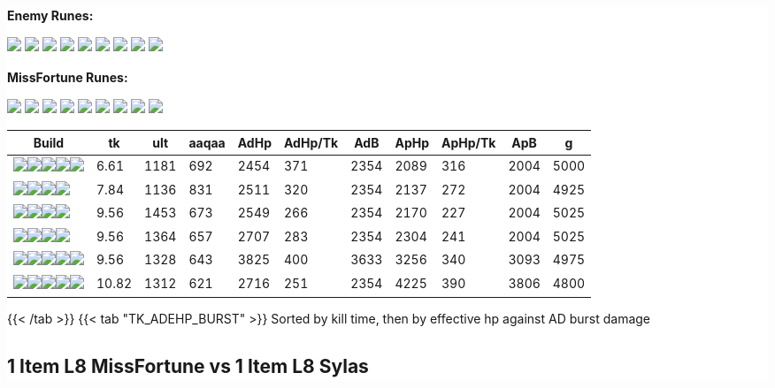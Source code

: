 

**Enemy Runes:**





![](/Styles/Inspiration/FirstStrike/FirstStrike.png)
![](/Styles/Inspiration/MagicalFootwear/MagicalFootwear.png)
![](/Styles/Inspiration/BiscuitDelivery/BiscuitDelivery.png)
![](/Styles/Inspiration/CosmicInsight/CosmicInsight.png)
![](/Styles/Resolve/SecondWind/SecondWind.png)
![](/Styles/Sorcery/Unflinching/Unflinching.png)
![](/StatMods/StatModsAdaptiveForceIcon.png)
![](/StatMods/StatModsAdaptiveForceIcon.png)
![](/StatMods/StatModsMagicResIcon.MagicResist_Fix.png)



**MissFortune Runes:**


![](/Styles/Sorcery/ArcaneComet/ArcaneComet.png)
![](/Styles/Sorcery/ManaflowBand/ManaflowBand.png)
![](/Styles/Sorcery/AbsoluteFocus/AbsoluteFocus.png)
![](/Styles/Sorcery/Scorch/Scorch.png)
![](/Styles/Domination/TasteOfBlood/TasteOfBlood.png)
![](/Styles/Domination/UltimateHunter/UltimateHunter.png)
![](/StatMods/StatModsAdaptiveForceIcon.png)
![](/StatMods/StatModsAdaptiveForceIcon.png)
![](/StatMods/StatModsArmorIcon.png)





 Build |tk|ult|aaqaa|AdHp|AdHp/Tk|AdB|ApHp|ApHp/Tk|ApB|g
-|-|-|-|-|-|-|-|-|-|-
![](/item/6672.png)![](/item/1001.png)![](/item/1053.png)![](/item/1055.png)![](/item/1036.png)|6.61|1181|692|2454|371|2354|2089|316|2004|5000
![](/item/3153.png)![](/item/1001.png)![](/item/1055.png)![](/item/1037.png)|7.84|1136|831|2511|320|2354|2137|272|2004|4925
![](/item/3074.png)![](/item/1001.png)![](/item/1055.png)![](/item/1037.png)|9.56|1453|673|2549|266|2354|2170|227|2004|5025
![](/item/3072.png)![](/item/1001.png)![](/item/1055.png)![](/item/1037.png)|9.56|1364|657|2707|283|2354|2304|241|2004|5025
![](/item/6673.png)![](/item/1001.png)![](/item/1055.png)![](/item/1037.png)![](/item/1036.png)|9.56|1328|643|3825|400|3633|3256|340|3093|4975
![](/item/3156.png)![](/item/1001.png)![](/item/1053.png)![](/item/1055.png)![](/item/1036.png)|10.82|1312|621|2716|251|2354|4225|390|3806|4800
{{< /tab >}}
{{< tab "TK_ADEHP_BURST" >}}
Sorted by kill time, then by effective hp against AD burst damage
## 1 Item L8 MissFortune vs 1 Item L8 Sylas
